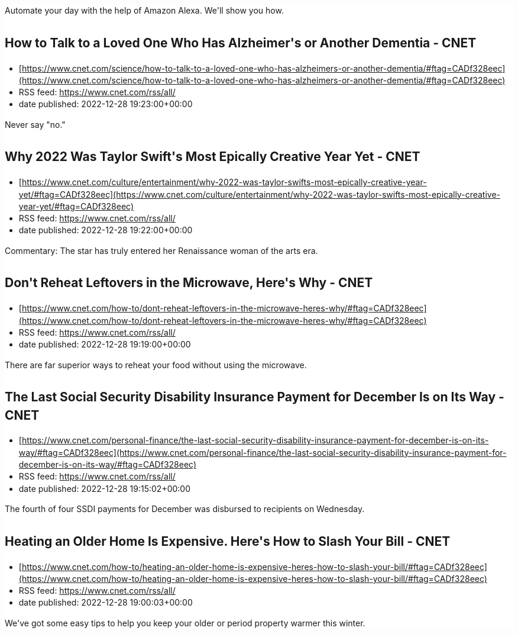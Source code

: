 Automate your day with the help of Amazon Alexa. We'll show you how.

## How to Talk to a Loved One Who Has Alzheimer's or Another Dementia     - CNET
 - [https://www.cnet.com/science/how-to-talk-to-a-loved-one-who-has-alzheimers-or-another-dementia/#ftag=CADf328eec](https://www.cnet.com/science/how-to-talk-to-a-loved-one-who-has-alzheimers-or-another-dementia/#ftag=CADf328eec)
 - RSS feed: https://www.cnet.com/rss/all/
 - date published: 2022-12-28 19:23:00+00:00

Never say "no."

## Why 2022 Was Taylor Swift's Most Epically Creative Year Yet     - CNET
 - [https://www.cnet.com/culture/entertainment/why-2022-was-taylor-swifts-most-epically-creative-year-yet/#ftag=CADf328eec](https://www.cnet.com/culture/entertainment/why-2022-was-taylor-swifts-most-epically-creative-year-yet/#ftag=CADf328eec)
 - RSS feed: https://www.cnet.com/rss/all/
 - date published: 2022-12-28 19:22:00+00:00

Commentary: The star has truly entered her Renaissance woman of the arts era.

## Don't Reheat Leftovers in the Microwave, Here's Why     - CNET
 - [https://www.cnet.com/how-to/dont-reheat-leftovers-in-the-microwave-heres-why/#ftag=CADf328eec](https://www.cnet.com/how-to/dont-reheat-leftovers-in-the-microwave-heres-why/#ftag=CADf328eec)
 - RSS feed: https://www.cnet.com/rss/all/
 - date published: 2022-12-28 19:19:00+00:00

There are far superior ways to reheat your food without using the microwave.

## The Last Social Security Disability Insurance Payment for December Is on Its Way     - CNET
 - [https://www.cnet.com/personal-finance/the-last-social-security-disability-insurance-payment-for-december-is-on-its-way/#ftag=CADf328eec](https://www.cnet.com/personal-finance/the-last-social-security-disability-insurance-payment-for-december-is-on-its-way/#ftag=CADf328eec)
 - RSS feed: https://www.cnet.com/rss/all/
 - date published: 2022-12-28 19:15:02+00:00

The fourth of four SSDI payments for December was disbursed to recipients on Wednesday.

## Heating an Older Home Is Expensive. Here's How to Slash Your Bill     - CNET
 - [https://www.cnet.com/how-to/heating-an-older-home-is-expensive-heres-how-to-slash-your-bill/#ftag=CADf328eec](https://www.cnet.com/how-to/heating-an-older-home-is-expensive-heres-how-to-slash-your-bill/#ftag=CADf328eec)
 - RSS feed: https://www.cnet.com/rss/all/
 - date published: 2022-12-28 19:00:03+00:00

We've got some easy tips to help you keep your older or period property warmer this winter.
